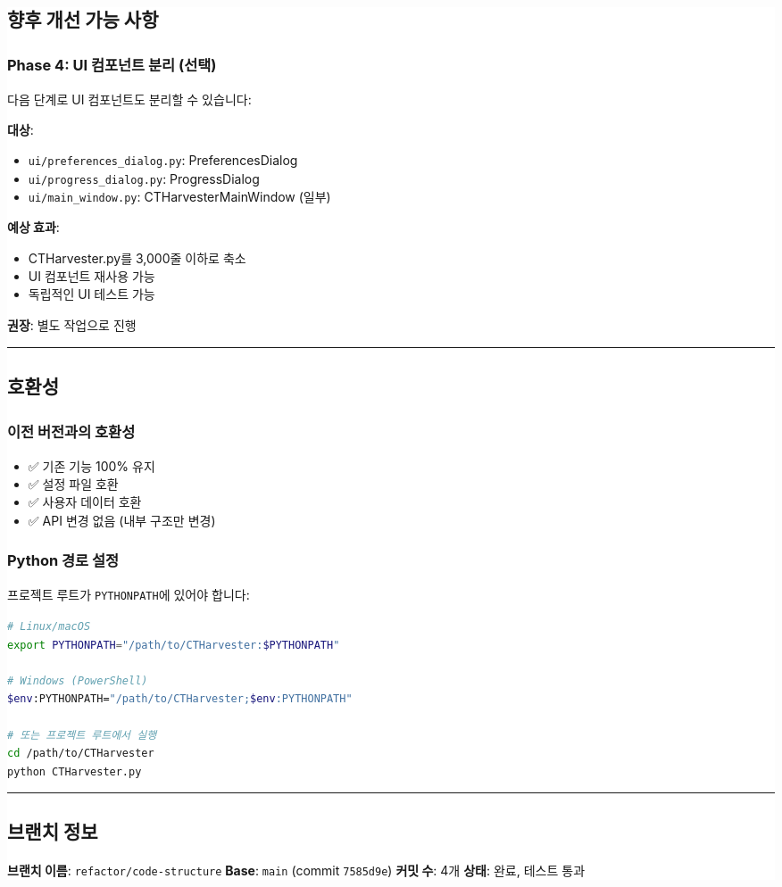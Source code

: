 
## 향후 개선 가능 사항

### Phase 4: UI 컴포넌트 분리 (선택)
다음 단계로 UI 컴포넌트도 분리할 수 있습니다:

**대상**:
- `ui/preferences_dialog.py`: PreferencesDialog
- `ui/progress_dialog.py`: ProgressDialog
- `ui/main_window.py`: CTHarvesterMainWindow (일부)

**예상 효과**:
- CTHarvester.py를 3,000줄 이하로 축소
- UI 컴포넌트 재사용 가능
- 독립적인 UI 테스트 가능

**권장**: 별도 작업으로 진행

---

## 호환성

### 이전 버전과의 호환성
- ✅ 기존 기능 100% 유지
- ✅ 설정 파일 호환
- ✅ 사용자 데이터 호환
- ✅ API 변경 없음 (내부 구조만 변경)

### Python 경로 설정
프로젝트 루트가 `PYTHONPATH`에 있어야 합니다:

```bash
# Linux/macOS
export PYTHONPATH="/path/to/CTHarvester:$PYTHONPATH"

# Windows (PowerShell)
$env:PYTHONPATH="/path/to/CTHarvester;$env:PYTHONPATH"

# 또는 프로젝트 루트에서 실행
cd /path/to/CTHarvester
python CTHarvester.py
```

---

## 브랜치 정보

**브랜치 이름**: `refactor/code-structure`
**Base**: `main` (commit `7585d9e`)
**커밋 수**: 4개
**상태**: 완료, 테스트 통과

